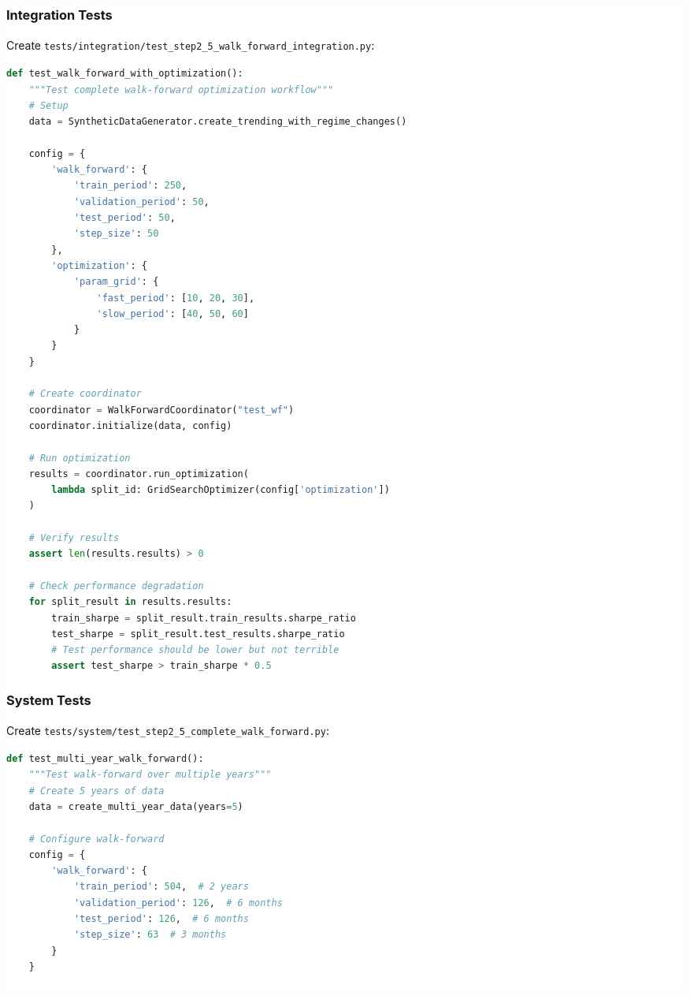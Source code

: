### Integration Tests

Create `tests/integration/test_step2_5_walk_forward_integration.py`:

```python
def test_walk_forward_with_optimization():
    """Test complete walk-forward optimization workflow"""
    # Setup
    data = SyntheticDataGenerator.create_trending_with_regime_changes()
    
    config = {
        'walk_forward': {
            'train_period': 250,
            'validation_period': 50,
            'test_period': 50,
            'step_size': 50
        },
        'optimization': {
            'param_grid': {
                'fast_period': [10, 20, 30],
                'slow_period': [40, 50, 60]
            }
        }
    }
    
    # Create coordinator
    coordinator = WalkForwardCoordinator("test_wf")
    coordinator.initialize(data, config)
    
    # Run optimization
    results = coordinator.run_optimization(
        lambda split_id: GridSearchOptimizer(config['optimization'])
    )
    
    # Verify results
    assert len(results.results) > 0
    
    # Check performance degradation
    for split_result in results.results:
        train_sharpe = split_result.train_results.sharpe_ratio
        test_sharpe = split_result.test_results.sharpe_ratio
        # Test performance should be lower but not terrible
        assert test_sharpe > train_sharpe * 0.5
```

### System Tests

Create `tests/system/test_step2_5_complete_walk_forward.py`:

```python
def test_multi_year_walk_forward():
    """Test walk-forward over multiple years"""
    # Create 5 years of data
    data = create_multi_year_data(years=5)
    
    # Configure walk-forward
    config = {
        'walk_forward': {
            'train_period': 504,  # 2 years
            'validation_period': 126,  # 6 months
            'test_period': 126,  # 6 months  
            'step_size': 63  # 3 months
        }
    }
    
```